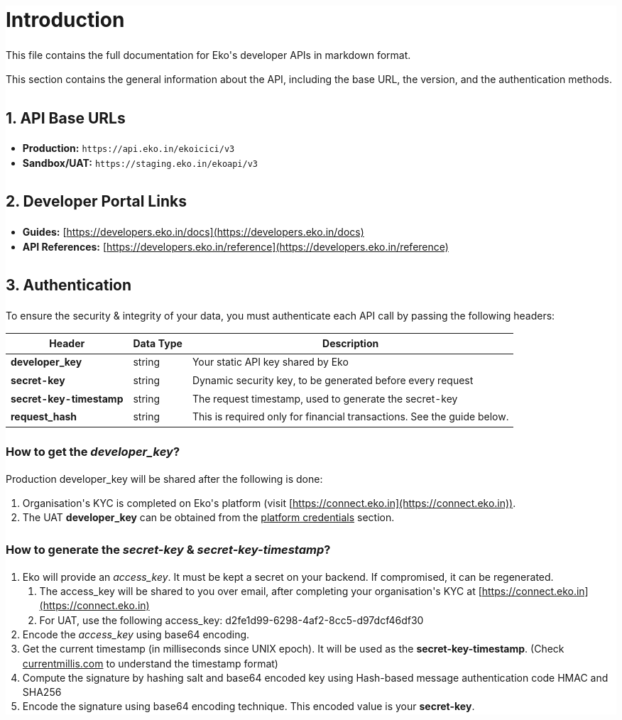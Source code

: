 # Introduction

This file contains the full documentation for Eko's developer APIs in markdown format.

This section contains the general information about the API, including the base URL, the version, and the authentication methods.

## 1. API Base URLs

- **Production:** `https://api.eko.in/ekoicici/v3`
- **Sandbox/UAT:** `https://staging.eko.in/ekoapi/v3`

## 2. Developer Portal Links

- **Guides:** [https://developers.eko.in/docs](https://developers.eko.in/docs)
- **API References:** [https://developers.eko.in/reference](https://developers.eko.in/reference)

## 3. Authentication

To ensure the security & integrity of your data, you must authenticate each API call by passing the following headers:

| Header | Data Type | Description |
| --- | --- | --- |
| **developer_key** | string | Your static API key shared by Eko |
| **secret-key** | string | Dynamic security key, to be generated before every request |
| **secret-key-timestamp** | string | The request timestamp, used to generate the secret-key |
| **request_hash** | string | This is required only for financial transactions. See the guide below. |

### How to get the _developer_key_?

Production developer_key will be shared after the following is done:
1.  Organisation's KYC is completed on Eko's platform (visit [https://connect.eko.in](https://connect.eko.in)).
2.  The UAT **developer\_key** can be obtained from the [platform credentials](https://developers.eko.in/v3/docs/platform-credentials) section.

### How to generate the _secret-key_ & _secret-key-timestamp_?

1. Eko will provide an _access\_key_. It must be kept a secret on your backend. If compromised, it can be regenerated.
   1.  The access\_key will be shared to you over email, after completing your organisation's KYC at [https://connect.eko.in](https://connect.eko.in)
   2.  For UAT, use the following access\_key: d2fe1d99-6298-4af2-8cc5-d97dcf46df30
2. Encode the _access\_key_ using base64 encoding.
3. Get the current timestamp (in milliseconds since UNIX epoch). It will be used as the **secret-key-timestamp**. (Check [currentmillis.com](https://currentmillis.com/) to understand the timestamp format)
4. Compute the signature by hashing salt and base64 encoded key using Hash-based message authentication code HMAC and SHA256
5. Encode the signature using base64 encoding technique. This encoded value is your **secret-key**.
